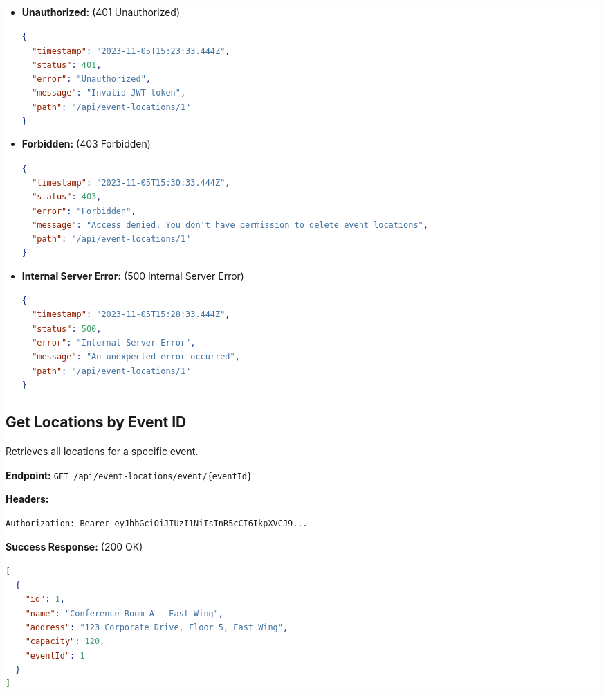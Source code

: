 - **Unauthorized:** (401 Unauthorized)
  ```json
  {
    "timestamp": "2023-11-05T15:23:33.444Z",
    "status": 401,
    "error": "Unauthorized",
    "message": "Invalid JWT token",
    "path": "/api/event-locations/1"
  }
  ```

- **Forbidden:** (403 Forbidden)
  ```json
  {
    "timestamp": "2023-11-05T15:30:33.444Z",
    "status": 403,
    "error": "Forbidden",
    "message": "Access denied. You don't have permission to delete event locations",
    "path": "/api/event-locations/1"
  }
  ```

- **Internal Server Error:** (500 Internal Server Error)
  ```json
  {
    "timestamp": "2023-11-05T15:28:33.444Z",
    "status": 500,
    "error": "Internal Server Error",
    "message": "An unexpected error occurred",
    "path": "/api/event-locations/1"
  }
  ```

## Get Locations by Event ID

Retrieves all locations for a specific event.

**Endpoint:** `GET /api/event-locations/event/{eventId}`

**Headers:**
```
Authorization: Bearer eyJhbGciOiJIUzI1NiIsInR5cCI6IkpXVCJ9...
```

**Success Response:** (200 OK)
```json
[
  {
    "id": 1,
    "name": "Conference Room A - East Wing",
    "address": "123 Corporate Drive, Floor 5, East Wing",
    "capacity": 120,
    "eventId": 1
  }
]
```
